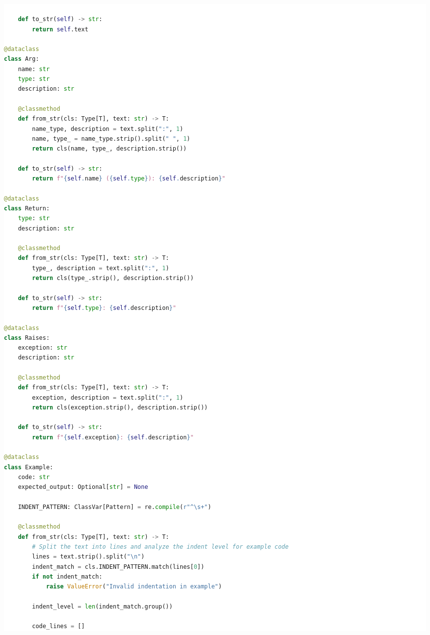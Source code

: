 ```python
    
    def to_str(self) -> str:
        return self.text

@dataclass
class Arg:
    name: str
    type: str
    description: str
    
    @classmethod
    def from_str(cls: Type[T], text: str) -> T:
        name_type, description = text.split(":", 1)
        name, type_ = name_type.strip().split(" ", 1)
        return cls(name, type_, description.strip())
    
    def to_str(self) -> str:
        return f"{self.name} ({self.type}): {self.description}"

@dataclass
class Return:
    type: str
    description: str
    
    @classmethod
    def from_str(cls: Type[T], text: str) -> T:
        type_, description = text.split(":", 1)
        return cls(type_.strip(), description.strip())
    
    def to_str(self) -> str:
        return f"{self.type}: {self.description}"

@dataclass
class Raises:
    exception: str
    description: str
    
    @classmethod
    def from_str(cls: Type[T], text: str) -> T:
        exception, description = text.split(":", 1)
        return cls(exception.strip(), description.strip())
    
    def to_str(self) -> str:
        return f"{self.exception}: {self.description}"

@dataclass
class Example:
    code: str
    expected_output: Optional[str] = None
    
    INDENT_PATTERN: ClassVar[Pattern] = re.compile(r"^\s+")
    
    @classmethod
    def from_str(cls: Type[T], text: str) -> T:
        # Split the text into lines and analyze the indent level for example code
        lines = text.strip().split("\n")
        indent_match = cls.INDENT_PATTERN.match(lines[0])
        if not indent_match:
            raise ValueError("Invalid indentation in example")
        
        indent_level = len(indent_match.group())
        
        code_lines = []
```